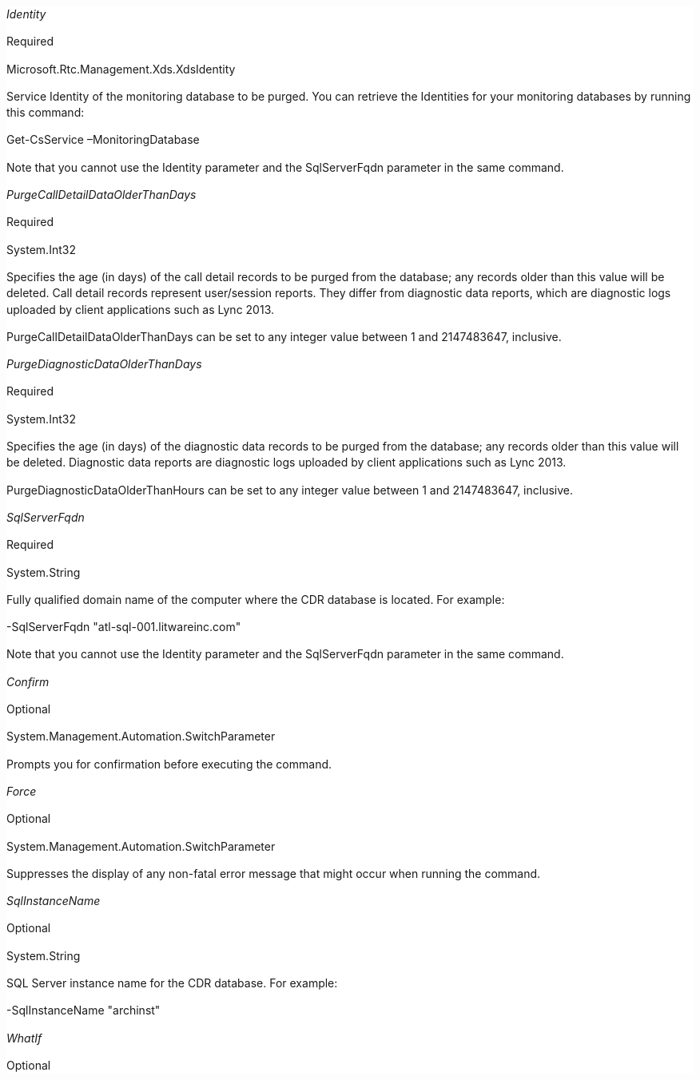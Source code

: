 <tr class="odd">
<td><p><em>Identity</em></p></td>
<td><p>Required</p></td>
<td><p>Microsoft.Rtc.Management.Xds.XdsIdentity</p></td>
<td><p>Service Identity of the monitoring database to be purged. You can retrieve the Identities for your monitoring databases by running this command:</p>
<p>Get-CsService –MonitoringDatabase</p>
<p>Note that you cannot use the Identity parameter and the SqlServerFqdn parameter in the same command.</p></td>
</tr>
<tr class="even">
<td><p><em>PurgeCallDetailDataOlderThanDays</em></p></td>
<td><p>Required</p></td>
<td><p>System.Int32</p></td>
<td><p>Specifies the age (in days) of the call detail records to be purged from the database; any records older than this value will be deleted. Call detail records represent user/session reports. They differ from diagnostic data reports, which are diagnostic logs uploaded by client applications such as Lync 2013.</p>
<p>PurgeCallDetailDataOlderThanDays can be set to any integer value between 1 and 2147483647, inclusive.</p></td>
</tr>
<tr class="odd">
<td><p><em>PurgeDiagnosticDataOlderThanDays</em></p></td>
<td><p>Required</p></td>
<td><p>System.Int32</p></td>
<td><p>Specifies the age (in days) of the diagnostic data records to be purged from the database; any records older than this value will be deleted. Diagnostic data reports are diagnostic logs uploaded by client applications such as Lync 2013.</p>
<p>PurgeDiagnosticDataOlderThanHours can be set to any integer value between 1 and 2147483647, inclusive.</p></td>
</tr>
<tr class="even">
<td><p><em>SqlServerFqdn</em></p></td>
<td><p>Required</p></td>
<td><p>System.String</p></td>
<td><p>Fully qualified domain name of the computer where the CDR database is located. For example:</p>
<p>-SqlServerFqdn &quot;atl-sql-001.litwareinc.com&quot;</p>
<p>Note that you cannot use the Identity parameter and the SqlServerFqdn parameter in the same command.</p></td>
</tr>
<tr class="odd">
<td><p><em>Confirm</em></p></td>
<td><p>Optional</p></td>
<td><p>System.Management.Automation.SwitchParameter</p></td>
<td><p>Prompts you for confirmation before executing the command.</p></td>
</tr>
<tr class="even">
<td><p><em>Force</em></p></td>
<td><p>Optional</p></td>
<td><p>System.Management.Automation.SwitchParameter</p></td>
<td><p>Suppresses the display of any non-fatal error message that might occur when running the command.</p></td>
</tr>
<tr class="odd">
<td><p><em>SqlInstanceName</em></p></td>
<td><p>Optional</p></td>
<td><p>System.String</p></td>
<td><p>SQL Server instance name for the CDR database. For example:</p>
<p>-SqlInstanceName &quot;archinst&quot;</p></td>
</tr>
<tr class="even">
<td><p><em>WhatIf</em></p></td>
<td><p>Optional</p></td>